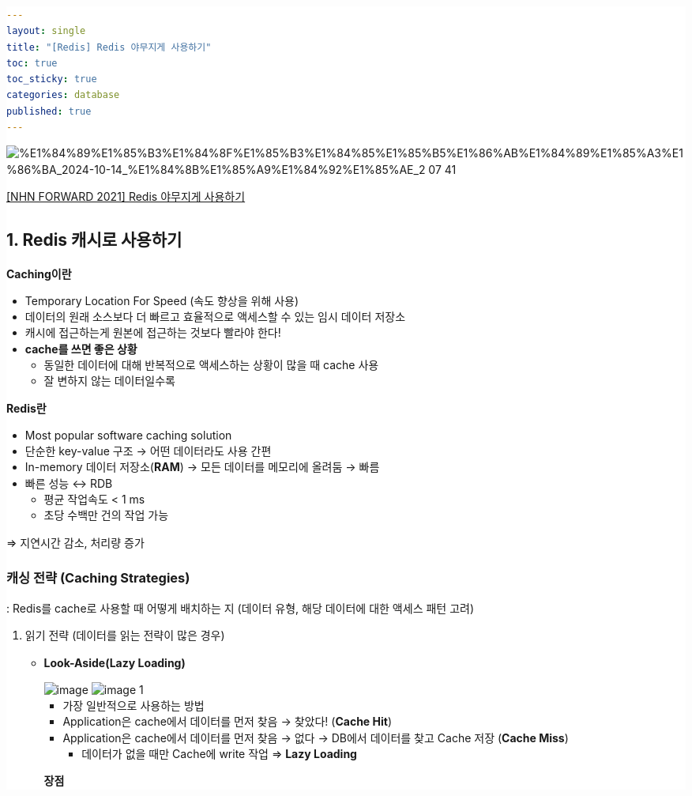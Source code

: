 ```yaml
---
layout: single
title: "[Redis] Redis 야무지게 사용하기"
toc: true
toc_sticky: true
categories: database
published: true
---
```


<img width="724" alt="%E1%84%89%E1%85%B3%E1%84%8F%E1%85%B3%E1%84%85%E1%85%B5%E1%86%AB%E1%84%89%E1%85%A3%E1%86%BA_2024-10-14_%E1%84%8B%E1%85%A9%E1%84%92%E1%85%AE_2 07 41" src="https://github.com/user-attachments/assets/e5d208d8-ee00-4d00-b61a-523a07f97645">

[[NHN FORWARD 2021] Redis 야무지게 사용하기](https://www.youtube.com/watch?v=92NizoBL4uA&t=20s)

## 1. Redis 캐시로 사용하기

**Caching이란**

- Temporary Location For Speed (속도 향상을 위해 사용)
- 데이터의 원래 소스보다 더 빠르고 효율적으로 액세스할 수 있는 임시 데이터  저장소
- 캐시에 접근하는게 원본에 접근하는 것보다 빨라야 한다!
- **cache를 쓰면 좋은 상황**
    - 동일한 데이터에 대해 반복적으로 액세스하는 상황이 많을 때 cache 사용
    - 잘 변하지 않는 데이터일수록

**Redis란**

- Most popular software caching solution
- 단순한 key-value 구조 → 어떤 데이터라도 사용 간편
- In-memory 데이터 저장소(**RAM**) → 모든 데이터를 메모리에 올려둠 → 빠름
- 빠른 성능 ↔ RDB
    - 평균 작업속도 < 1 ms
    - 초당 수백만 건의 작업 가능

⇒ 지연시간 감소, 처리량 증가

### 캐싱 전략 (Caching Strategies)

: Redis를 cache로 사용할 때 어떻게 배치하는 지 (데이터 유형, 해당 데이터에 대한 액세스 패턴 고려)

1. 읽기 전략 (데이터를 읽는 전략이 많은 경우)
    - **Look-Aside(Lazy Loading)**
        
        <img width="394" alt="image" src="https://github.com/user-attachments/assets/54d8ec38-421b-44d5-b452-7cd60134ecc2">

        
        <img width="385" alt="image 1" src="https://github.com/user-attachments/assets/4d35f3b5-e3e9-4175-a79d-a4daa208dfb7">
        
        - 가장 일반적으로 사용하는 방법
        - Application은 cache에서 데이터를 먼저 찾음 → 찾았다! (**Cache Hit**)
        - Application은 cache에서 데이터를 먼저 찾음 → 없다 → DB에서 데이터를 찾고 Cache 저장 (**Cache Miss**)
            - 데이터가 없을 때만 Cache에 write 작업 ⇒ **Lazy Loading**
        
        **장점**
        